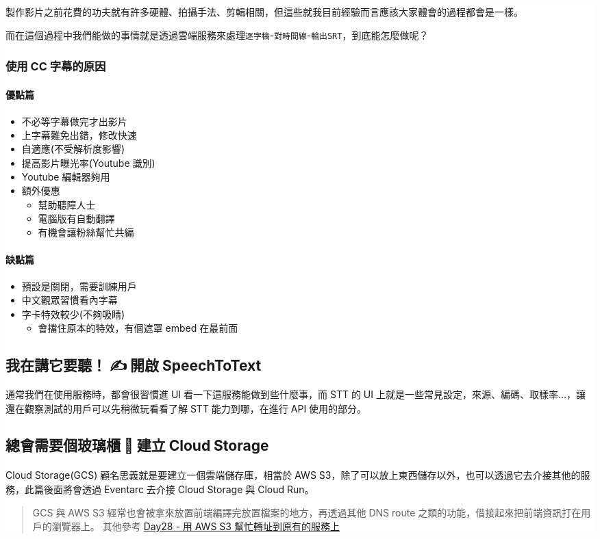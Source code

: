 製作影片之前花費的功夫就有許多硬體、拍攝手法、剪輯相關，但這些就我目前經驗而言應該大家體會的過程都會是一樣。

而在這個過程中我們能做的事情就是透過雲端服務來處理`逐字稿`-`對時間線`-`輸出SRT`，到底能怎麼做呢？

### 使用 CC 字幕的原因

<iframe class="speakerdeck-iframe" frameborder="0" src="https://speakerdeck.com/player/d069e1978c504743b6509a7fc336c0fb?slide=7" title="GCCP Creator @ COSCUP 2022" allowfullscreen="true" mozallowfullscreen="true" webkitallowfullscreen="true" style="border: 0px; background: padding-box padding-box rgba(0, 0, 0, 0.1); margin: 0px; padding: 0px; border-radius: 6px; box-shadow: rgba(0, 0, 0, 0.2) 0px 5px 40px; width: 560px; height: 314px;" data-ratio="1.78343949044586"></iframe>

#### 優點篇

- 不必等字幕做完才出影片
- 上字幕難免出錯，修改快速
- 自適應(不受解析度影響)
- 提高影片曝光率(Youtube 識別)
- Youtube 編輯器夠用
- 額外優惠
  - 幫助聽障人士
  - 電腦版有自動翻譯
  - 有機會讓粉絲幫忙共編

#### 缺點篇

- 預設是關閉，需要訓練用戶
- 中文觀眾習慣看內字幕
- 字卡特效較少(不夠吸睛)
  - 會擋住原本的特效，有個遮罩 embed 在最前面

## 我在講它要聽！ ✍️ 開啟 SpeechToText

<iframe class="speakerdeck-iframe" frameborder="0" src="https://speakerdeck.com/player/d069e1978c504743b6509a7fc336c0fb?slide=12" title="GCCP Creator @ COSCUP 2022" allowfullscreen="true" mozallowfullscreen="true" webkitallowfullscreen="true" style="border: 0px; background: padding-box padding-box rgba(0, 0, 0, 0.1); margin: 0px; padding: 0px; border-radius: 6px; box-shadow: rgba(0, 0, 0, 0.2) 0px 5px 40px; width: 560px; height: 314px;" data-ratio="1.78343949044586"></iframe>

通常我們在使用服務時，都會很習慣進 UI 看一下這服務能做到些什麼事，而 STT 的 UI 上就是一些常見設定，來源、編碼、取樣率...，讓還在觀察測試的用戶可以先稍微玩看看了解 STT 能力到哪，在進行 API 使用的部分。

## 總會需要個玻璃櫃 🦖 建立 Cloud Storage

<iframe class="speakerdeck-iframe" frameborder="0" src="https://speakerdeck.com/player/d069e1978c504743b6509a7fc336c0fb?slide=16" title="GCCP Creator @ COSCUP 2022" allowfullscreen="true" mozallowfullscreen="true" webkitallowfullscreen="true" style="border: 0px; background: padding-box padding-box rgba(0, 0, 0, 0.1); margin: 0px; padding: 0px; border-radius: 6px; box-shadow: rgba(0, 0, 0, 0.2) 0px 5px 40px; width: 560px; height: 314px;" data-ratio="1.78343949044586"></iframe>

Cloud Storage(GCS) 顧名思義就是要建立一個雲端儲存庫，相當於 AWS S3，除了可以放上東西儲存以外，也可以透過它去介接其他的服務，此篇後面將會透過 Eventarc 去介接 Cloud Storage 與 Cloud Run。

> GCS 與 AWS S3 經常也會被拿來放置前端編譯完放置檔案的地方，再透過其他 DNS route 之類的功能，借接起來把前端資訊打在用戶的瀏覽器上。
> 其他參考 [Day28 - 用 AWS S3 幫忙轉址到原有的服務上](https://nijialin.com/2019/10/12/Day28-%E7%94%A8-S3-%E5%B9%AB%E5%BF%99%E8%BD%89%E5%9D%80%E5%88%B0%E5%8E%9F%E6%9C%89%E7%9A%84%E6%9C%8D%E5%8B%99%E4%B8%8A/)
